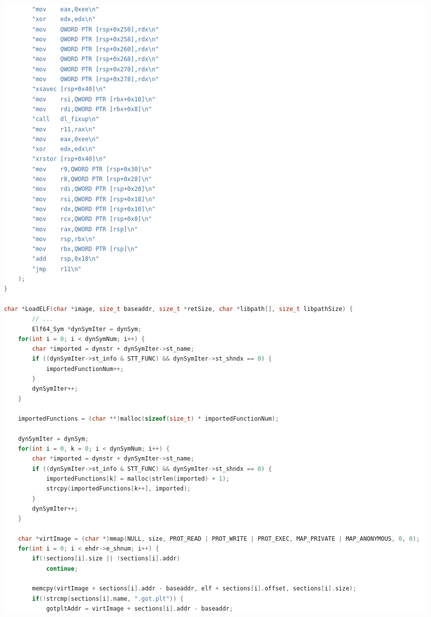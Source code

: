 ```c
        "mov    eax,0xee\n"
        "xor    edx,edx\n"
        "mov    QWORD PTR [rsp+0x250],rdx\n"
        "mov    QWORD PTR [rsp+0x258],rdx\n"
        "mov    QWORD PTR [rsp+0x260],rdx\n"
        "mov    QWORD PTR [rsp+0x268],rdx\n"
        "mov    QWORD PTR [rsp+0x270],rdx\n"
        "mov    QWORD PTR [rsp+0x278],rdx\n"
        "xsavec [rsp+0x40]\n"
        "mov    rsi,QWORD PTR [rbx+0x10]\n"
        "mov    rdi,QWORD PTR [rbx+0x8]\n"
        "call   dl_fixup\n"
        "mov    r11,rax\n"
        "mov    eax,0xee\n"
        "xor    edx,edx\n"
        "xrstor [rsp+0x40]\n"
        "mov    r9,QWORD PTR [rsp+0x30]\n"
        "mov    r8,QWORD PTR [rsp+0x28]\n"
        "mov    rdi,QWORD PTR [rsp+0x20]\n"
        "mov    rsi,QWORD PTR [rsp+0x18]\n"
        "mov    rdx,QWORD PTR [rsp+0x10]\n"
        "mov    rcx,QWORD PTR [rsp+0x8]\n"
        "mov    rax,QWORD PTR [rsp]\n"
        "mov    rsp,rbx\n"
        "mov    rbx,QWORD PTR [rsp]\n"
        "add    rsp,0x18\n"
        "jmp    r11\n"
    );
}

char *LoadELF(char *image, size_t baseaddr, size_t *retSize, char *libpath[], size_t libpathSize) {
		// ...
		Elf64_Sym *dynSymIter = dynSym;
    for(int i = 0; i < dynSymNum; i++) {
        char *imported = dynstr + dynSymIter->st_name;
        if ((dynSymIter->st_info & STT_FUNC) && dynSymIter->st_shndx == 0) {
            importedFunctionNum++;
        }
        dynSymIter++;
    }

    importedFunctions = (char **)malloc(sizeof(size_t) * importedFunctionNum);

    dynSymIter = dynSym;
    for(int i = 0, k = 0; i < dynSymNum; i++) {
        char *imported = dynstr + dynSymIter->st_name;
        if ((dynSymIter->st_info & STT_FUNC) && dynSymIter->st_shndx == 0) {
            importedFunctions[k] = malloc(strlen(imported) + 1);
            strcpy(importedFunctions[k++], imported);
        }
        dynSymIter++;
    }

    char *virtImage = (char *)mmap(NULL, size, PROT_READ | PROT_WRITE | PROT_EXEC, MAP_PRIVATE | MAP_ANONYMOUS, 0, 0);
    for(int i = 0; i < ehdr->e_shnum; i++) {
        if(!sections[i].size || !sections[i].addr)
            continue;

        memcpy(virtImage + sections[i].addr - baseaddr, elf + sections[i].offset, sections[i].size);
        if(!strcmp(sections[i].name, ".got.plt")) {
            gotpltAddr = virtImage + sections[i].addr - baseaddr;
```